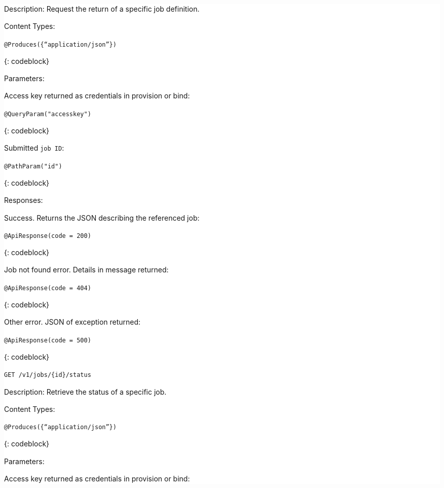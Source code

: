 Description: Request the return of a specific job definition.

Content Types:

```
@Produces({“application/json”})
```
{: codeblock}

Parameters:

Access key returned as credentials in provision or bind:

```
@QueryParam("accesskey")
```
{: codeblock}

Submitted `job ID`:

```
@PathParam("id")
```
{: codeblock}

Responses:

Success. Returns the JSON describing the referenced job:

```
@ApiResponse(code = 200)
```
{: codeblock}

Job not found error. Details in message returned:

```
@ApiResponse(code = 404)
```
{: codeblock}

Other error. JSON of exception returned:

```
@ApiResponse(code = 500)
```
{: codeblock}

`GET /v1/jobs/{id}/status`

Description: Retrieve the status of a specific job.

Content Types:

```
@Produces({“application/json”})
```
{: codeblock}

Parameters:

Access key returned as credentials in provision or bind:
